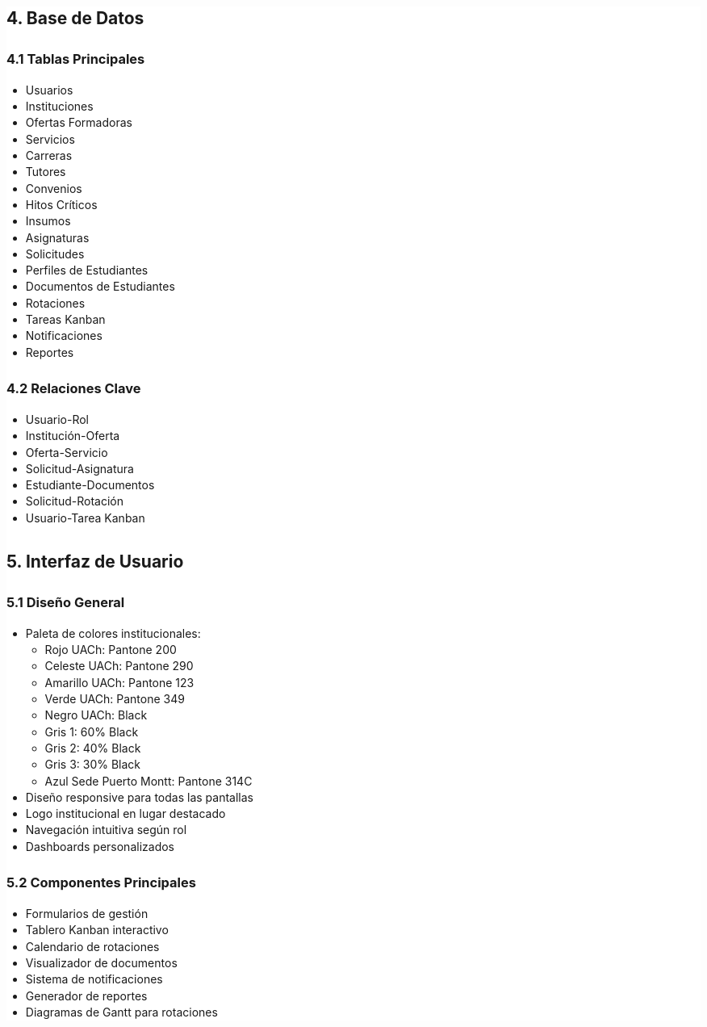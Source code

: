 ## 4. Base de Datos

### 4.1 Tablas Principales
- Usuarios
- Instituciones
- Ofertas Formadoras
- Servicios
- Carreras
- Tutores
- Convenios
- Hitos Críticos
- Insumos
- Asignaturas
- Solicitudes
- Perfiles de Estudiantes
- Documentos de Estudiantes
- Rotaciones
- Tareas Kanban
- Notificaciones
- Reportes

### 4.2 Relaciones Clave
- Usuario-Rol
- Institución-Oferta
- Oferta-Servicio
- Solicitud-Asignatura
- Estudiante-Documentos
- Solicitud-Rotación
- Usuario-Tarea Kanban

## 5. Interfaz de Usuario

### 5.1 Diseño General
- Paleta de colores institucionales:
  - Rojo UACh: Pantone 200
  - Celeste UACh: Pantone 290
  - Amarillo UACh: Pantone 123
  - Verde UACh: Pantone 349
  - Negro UACh: Black
  - Gris 1: 60% Black
  - Gris 2: 40% Black
  - Gris 3: 30% Black
  - Azul Sede Puerto Montt: Pantone 314C
- Diseño responsive para todas las pantallas
- Logo institucional en lugar destacado
- Navegación intuitiva según rol
- Dashboards personalizados

### 5.2 Componentes Principales
- Formularios de gestión
- Tablero Kanban interactivo
- Calendario de rotaciones
- Visualizador de documentos
- Sistema de notificaciones
- Generador de reportes
- Diagramas de Gantt para rotaciones

